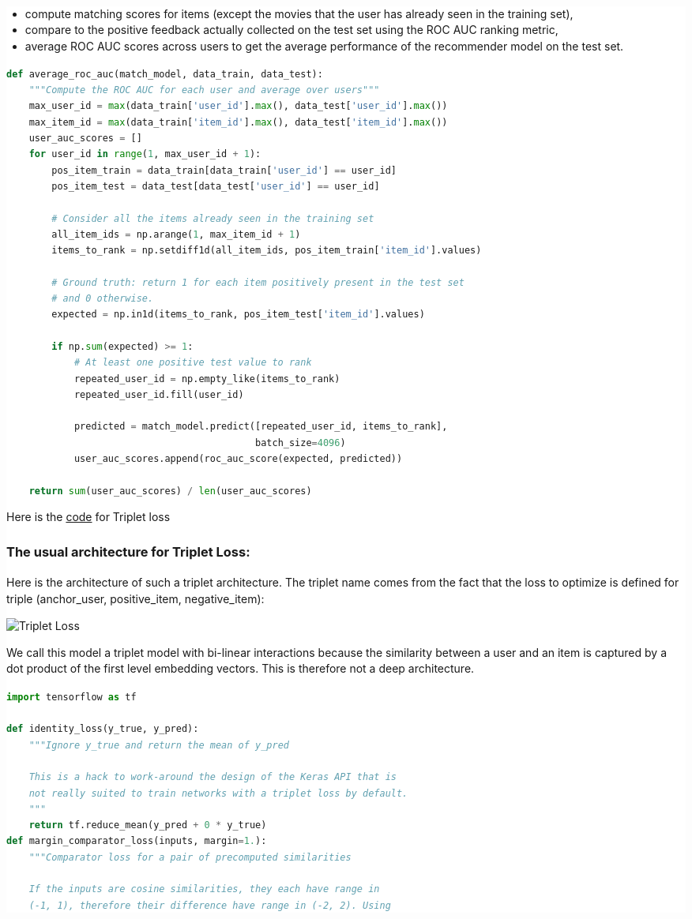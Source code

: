   * compute matching scores for items (except the movies that the user has already seen in the training set),
  * compare to the positive feedback actually collected on the test set using the ROC AUC ranking metric,
  * average ROC AUC scores across users to get the average performance of the recommender model on the test set.

```python
def average_roc_auc(match_model, data_train, data_test):
    """Compute the ROC AUC for each user and average over users"""
    max_user_id = max(data_train['user_id'].max(), data_test['user_id'].max())
    max_item_id = max(data_train['item_id'].max(), data_test['item_id'].max())
    user_auc_scores = []
    for user_id in range(1, max_user_id + 1):
        pos_item_train = data_train[data_train['user_id'] == user_id]
        pos_item_test = data_test[data_test['user_id'] == user_id]

        # Consider all the items already seen in the training set
        all_item_ids = np.arange(1, max_item_id + 1)
        items_to_rank = np.setdiff1d(all_item_ids, pos_item_train['item_id'].values)

        # Ground truth: return 1 for each item positively present in the test set
        # and 0 otherwise.
        expected = np.in1d(items_to_rank, pos_item_test['item_id'].values)

        if np.sum(expected) >= 1:
            # At least one positive test value to rank
            repeated_user_id = np.empty_like(items_to_rank)
            repeated_user_id.fill(user_id)

            predicted = match_model.predict([repeated_user_id, items_to_rank],
                                            batch_size=4096)
            user_auc_scores.append(roc_auc_score(expected, predicted))

    return sum(user_auc_scores) / len(user_auc_scores)
```


Here is the [code](https://github.com/maciejkula/triplet_recommendations_keras) for Triplet loss

### The usual architecture for Triplet Loss:

Here is the architecture of such a triplet architecture. The triplet name comes from the fact that the loss to optimize is defined for triple (anchor_user, positive_item, negative_item):

![Triplet Loss](https://github.com/zhangruiskyline/DeepLearning_Intro/blob/master/img/rec_archi_implicit.png)

We call this model a triplet model with bi-linear interactions because the similarity between a user and an item is captured by a dot product of the first level embedding vectors. This is therefore not a deep architecture.

```python
import tensorflow as tf

def identity_loss(y_true, y_pred):
    """Ignore y_true and return the mean of y_pred

    This is a hack to work-around the design of the Keras API that is
    not really suited to train networks with a triplet loss by default.
    """
    return tf.reduce_mean(y_pred + 0 * y_true)
def margin_comparator_loss(inputs, margin=1.):
    """Comparator loss for a pair of precomputed similarities

    If the inputs are cosine similarities, they each have range in
    (-1, 1), therefore their difference have range in (-2, 2). Using
```